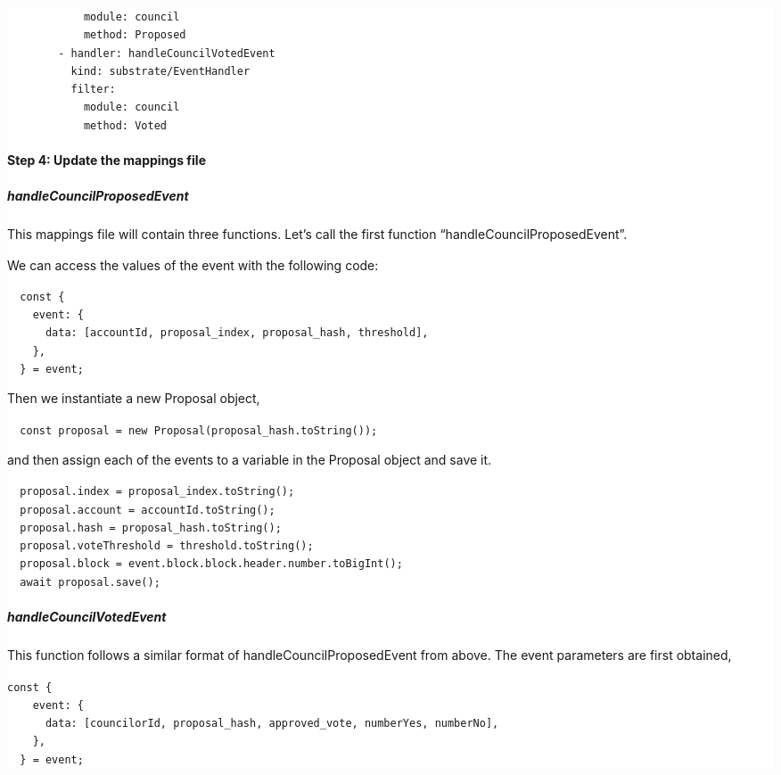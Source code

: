 ```
            module: council
            method: Proposed
        - handler: handleCouncilVotedEvent
          kind: substrate/EventHandler
          filter:
            module: council
            method: Voted
```

#### Step 4: Update the mappings file

##### handleCouncilProposedEvent

This mappings file will contain three functions. Let’s call the first function “handleCouncilProposedEvent”.

We can access the values of the event with the following code: 

```
  const {
    event: {
      data: [accountId, proposal_index, proposal_hash, threshold],
    },
  } = event;
```

Then we instantiate a new Proposal object,


```
  const proposal = new Proposal(proposal_hash.toString());
```

and then assign each of the events to a variable in the Proposal object and save it. 


```
  proposal.index = proposal_index.toString();
  proposal.account = accountId.toString();
  proposal.hash = proposal_hash.toString();
  proposal.voteThreshold = threshold.toString();
  proposal.block = event.block.block.header.number.toBigInt();
  await proposal.save();
```

##### handleCouncilVotedEvent

This function follows a similar format of handleCouncilProposedEvent from above. The event parameters are first obtained,

```
const {
    event: {
      data: [councilorId, proposal_hash, approved_vote, numberYes, numberNo],
    },
  } = event;
```
